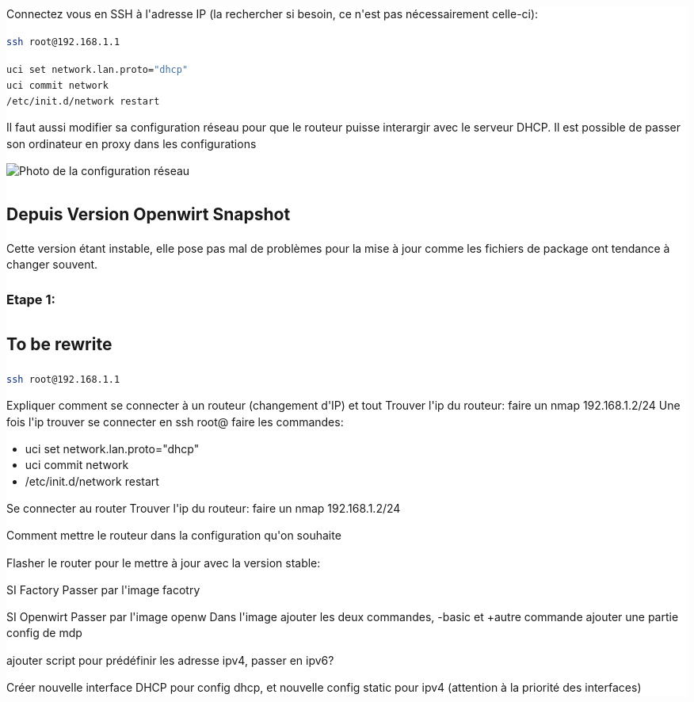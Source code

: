 Connectez vous en SSH à l'adresse IP (la rechercher si besoin, ce n'est pas nécessairement celle-ci): 

```sh
ssh root@192.168.1.1
``` 

```sh
uci set network.lan.proto="dhcp"
uci commit network
/etc/init.d/network restart
```

Il faut aussi modifier sa configuration réseau pour que le routeur puisse interargir avec le serveur DHCP. Il est possible de passer son ordinateur en proxy dans les configurations

![Photo de la configuration réseau]()

## Depuis Version Openwirt Snapshot

Cette version étant instable, elle pose pas mal de problèmes pour la mise à jour comme les fichiers de package ont tendance à changer souvent.

### Etape 1: 







## To be rewrite


```sh
ssh root@192.168.1.1
```
Expliquer comment se connecter à un routeur (changement d'IP) et tout
Trouver l'ip du routeur:
faire un nmap 192.168.1.2/24
Une fois l'ip trouver se connecter en ssh root@<ipaddress>
faire les commandes:
* uci set network.lan.proto="dhcp"
* uci commit network
* /etc/init.d/network restart

Se connecter au router
Trouver l'ip du routeur:
faire un nmap 192.168.1.2/24

Comment mettre le routeur dans la configuration qu'on souhaite

Flasher le router pour le mettre à jour avec la version stable:

SI Factory 
Passer par l'image facotry

SI Openwirt 
Passer par l'image openw
Dans l'image
ajouter les deux commandes, -basic et +autre commande
ajouter une partie config de mdp

ajouter script pour prédéfinir les adresse ipv4, passer en ipv6?

Créer nouvelle interface DHCP pour config dhcp, et nouvelle config static pour ipv4 (attention à la priorité des interfaces)

